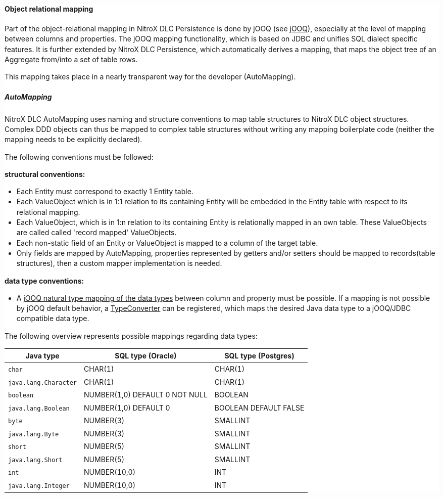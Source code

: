 ```Java
```

<a name="or-mapping"></a>
#### Object relational mapping

Part of the object-relational mapping in NitroX DLC Persistence is done by jOOQ
(see [jOOQ](#jooq)), especially at the level of mapping between columns and properties.
The jOOQ mapping functionality, which is based on JDBC and unifies SQL dialect
specific features. It is further extended by NitroX DLC Persistence, 
which automatically derives a mapping, that maps the object tree of an Aggregate from/into a set of table rows.

This mapping takes place in a nearly transparent way for the developer (AutoMapping).

<a name="automapping"></a>
##### AutoMapping

NitroX DLC AutoMapping
uses naming and structure conventions to map table structures
to NitroX DLC object structures. Complex DDD objects can thus be mapped to
complex table structures without writing any mapping boilerplate code (neither the mapping needs to be explicitly declared).

The following conventions must be followed:

<b>structural conventions:</b>

- Each Entity must correspond to exactly 1 Entity table.
- Each ValueObject which is in 1:1 relation to its containing Entity will be
  embedded in the Entity table with respect to its relational mapping.
- Each ValueObject, which is in 1:n relation to its containing Entity
  is relationally mapped in an own table. These ValueObjects are called
  called 'record mapped' ValueObjects.
- Each non-static field of an Entity or ValueObject is mapped to a column of the target table.
- Only fields are mapped by AutoMapping, properties represented by getters 
  and/or setters should be mapped to records(table structures), then a custom mapper implementation is needed.

<b>data type conventions:</b>

- A [jOOQ natural type mapping of the data types](https://www.jooq.org/doc/latest/manual/)
  between column and property must be possible.
  If a mapping is not possible by jOOQ default behavior, a [TypeConverter](#typeconverter) can be registered,
  which maps the desired Java data type to a jOOQ/JDBC compatible data type.

The following overview represents possible mappings
regarding data types:

| Java type                  | SQL type (Oracle)              | SQL type (Postgres)               |
|----------------------------|--------------------------------|--------------------------------|
| `char`                     | CHAR(1)                        | CHAR(1)                        |
| `java.lang.Character`      | CHAR(1)                        | CHAR(1)                        |
| `boolean`                  | NUMBER(1,0) DEFAULT 0 NOT NULL | BOOLEAN                        |
| `java.lang.Boolean`        | NUMBER(1,0) DEFAULT 0          | BOOLEAN DEFAULT FALSE          |
| `byte`                     | NUMBER(3)                      | SMALLINT                       |
| `java.lang.Byte`           | NUMBER(3)                      | SMALLINT                       |
| `short`                    | NUMBER(5)                      | SMALLINT                       |
| `java.lang.Short`          | NUMBER(5)                      | SMALLINT                       |
| `int`                      | NUMBER(10,0)                   | INT                            |
| `java.lang.Integer`        | NUMBER(10,0)                   | INT                            |